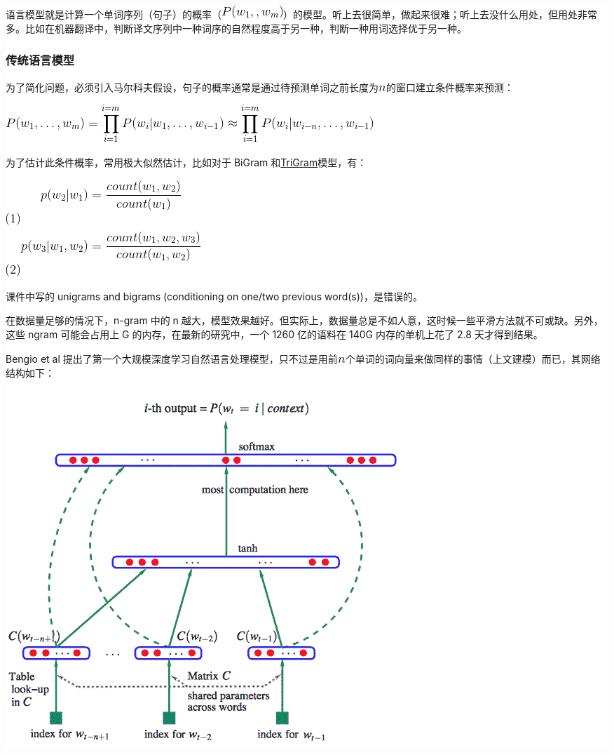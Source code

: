 语言模型就是计算一个单词序列（句子）的概率（![](img/8ade04732b1c2ff7b49efcdeea876dfd.jpg)）的模型。听上去很简单，做起来很难；听上去没什么用处，但用处非常多。比如在机器翻译中，判断译文序列中一种词序的自然程度高于另一种，判断一种用词选择优于另一种。

### 传统语言模型

为了简化问题，必须引入马尔科夫假设，句子的概率通常是通过待预测单词之前长度为![](img/493731e423d5db62086d0b8705dda0c8.jpg)的窗口建立条件概率来预测：

![](img/98068b2769af1e9e710443e3fca2904d.jpg)

为了估计此条件概率，常用极大似然估计，比如对于 BiGram 和[TriGram](http://www.hankcs.com/nlp/segment/second-order-hidden-markov-model-trigram-chinese-participle.html)模型，有：

![](img/8e9440146ff94ad6cda50cc0ebd3165b.jpg)

课件中写的 unigrams and bigrams (conditioning on one/two previous word(s))，是错误的。

在数据量足够的情况下，n-gram 中的 n 越大，模型效果越好。但实际上，数据量总是不如人意，这时候一些平滑方法就不可或缺。另外，这些 ngram 可能会占用上 G 的内存，在最新的研究中，一个 1260 亿的语料在 140G 内存的单机上花了 2.8 天才得到结果。

Bengio et al 提出了第一个大规模深度学习自然语言处理模型，只不过是用前![](img/493731e423d5db62086d0b8705dda0c8.jpg)个单词的词向量来做同样的事情（上文建模）而已，其网络结构如下：

![bengio_03.png](img/835e84176efb070a9fd01fe1d4336da3.jpg "bengio_03.png")
